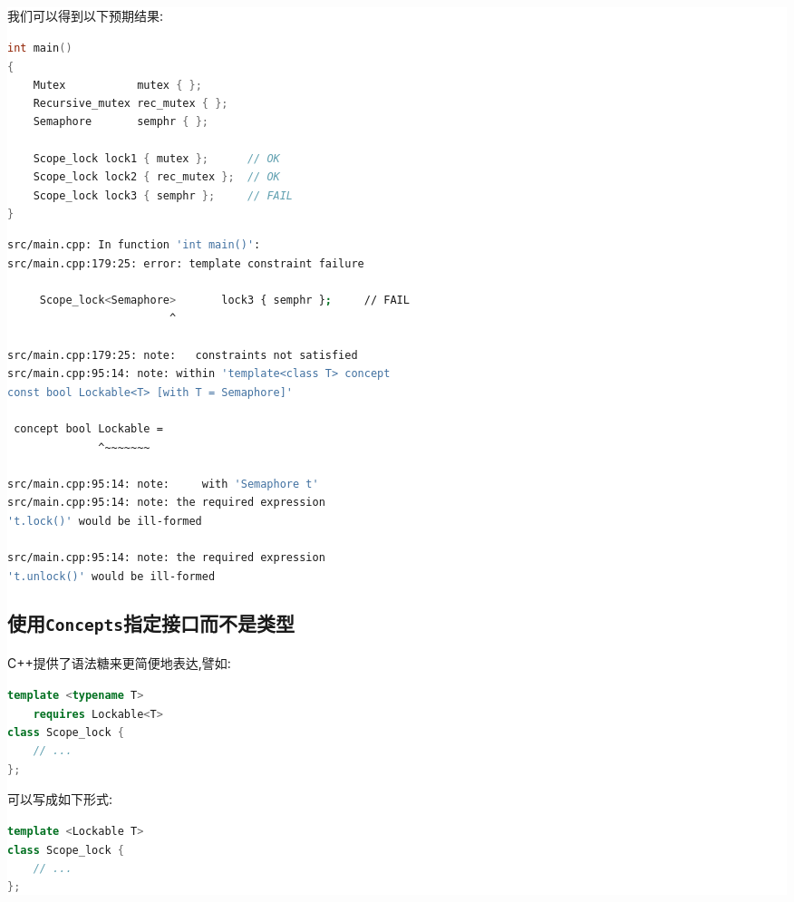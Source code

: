 我们可以得到以下预期结果:

```C++
int main()
{
    Mutex           mutex { };
    Recursive_mutex rec_mutex { };
    Semaphore       semphr { };

    Scope_lock lock1 { mutex };      // OK
    Scope_lock lock2 { rec_mutex };  // OK
    Scope_lock lock3 { semphr };     // FAIL
}
```

```BASH
src/main.cpp: In function 'int main()':
src/main.cpp:179:25: error: template constraint failure

     Scope_lock<Semaphore>       lock3 { semphr };     // FAIL
                         ^

src/main.cpp:179:25: note:   constraints not satisfied
src/main.cpp:95:14: note: within 'template<class T> concept
const bool Lockable<T> [with T = Semaphore]'

 concept bool Lockable =
              ^~~~~~~~

src/main.cpp:95:14: note:     with 'Semaphore t'
src/main.cpp:95:14: note: the required expression
't.lock()' would be ill-formed

src/main.cpp:95:14: note: the required expression
't.unlock()' would be ill-formed
```

## 使用`Concepts`指定接口而不是类型

C++提供了语法糖来更简便地表达,譬如:

```C++
template <typename T>
    requires Lockable<T>
class Scope_lock {
    // ...
};
```

可以写成如下形式:

```C++
template <Lockable T>
class Scope_lock {
    // ...
};
```
